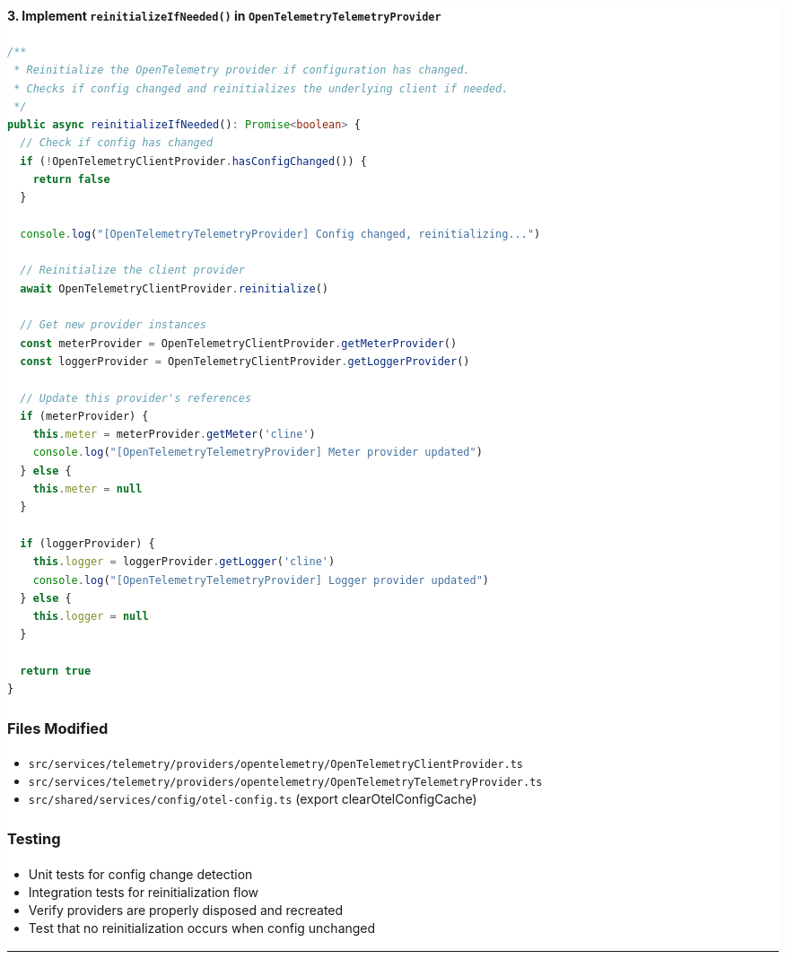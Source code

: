 #### 3. Implement `reinitializeIfNeeded()` in `OpenTelemetryTelemetryProvider`
```typescript
/**
 * Reinitialize the OpenTelemetry provider if configuration has changed.
 * Checks if config changed and reinitializes the underlying client if needed.
 */
public async reinitializeIfNeeded(): Promise<boolean> {
  // Check if config has changed
  if (!OpenTelemetryClientProvider.hasConfigChanged()) {
    return false
  }
  
  console.log("[OpenTelemetryTelemetryProvider] Config changed, reinitializing...")
  
  // Reinitialize the client provider
  await OpenTelemetryClientProvider.reinitialize()
  
  // Get new provider instances
  const meterProvider = OpenTelemetryClientProvider.getMeterProvider()
  const loggerProvider = OpenTelemetryClientProvider.getLoggerProvider()
  
  // Update this provider's references
  if (meterProvider) {
    this.meter = meterProvider.getMeter('cline')
    console.log("[OpenTelemetryTelemetryProvider] Meter provider updated")
  } else {
    this.meter = null
  }
  
  if (loggerProvider) {
    this.logger = loggerProvider.getLogger('cline')
    console.log("[OpenTelemetryTelemetryProvider] Logger provider updated")
  } else {
    this.logger = null
  }
  
  return true
}
```

### Files Modified
- `src/services/telemetry/providers/opentelemetry/OpenTelemetryClientProvider.ts`
- `src/services/telemetry/providers/opentelemetry/OpenTelemetryTelemetryProvider.ts`
- `src/shared/services/config/otel-config.ts` (export clearOtelConfigCache)

### Testing
- Unit tests for config change detection
- Integration tests for reinitialization flow
- Verify providers are properly disposed and recreated
- Test that no reinitialization occurs when config unchanged

---